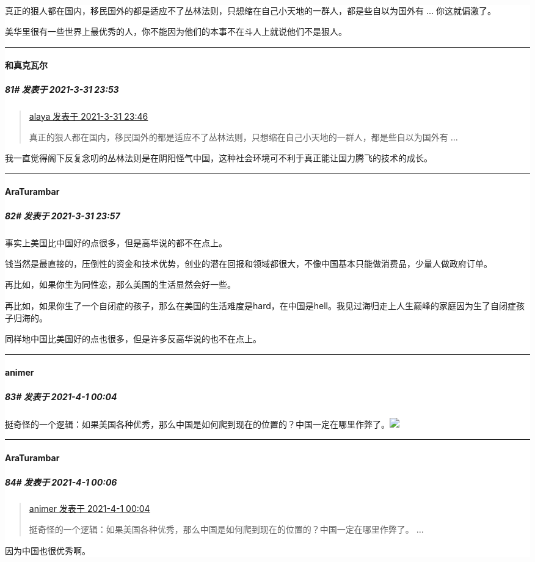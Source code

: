 真正的狠人都在国内，移民国外的都是适应不了丛林法则，只想缩在自己小天地的一群人，都是些自以为国外有 ...</blockquote>
你这就偏激了。


美华里很有一些世界上最优秀的人，你不能因为他们的本事不在斗人上就说他们不是狠人。


*****

####  和真克瓦尔  
##### 81#       发表于 2021-3-31 23:53


<blockquote><a href="httphttps://bbs.saraba1st.com/2b/forum.php?mod=redirect&amp;goto=findpost&amp;pid=50794721&amp;ptid=1996049" target="_blank">alaya 发表于 2021-3-31 23:46</a>

真正的狠人都在国内，移民国外的都是适应不了丛林法则，只想缩在自己小天地的一群人，都是些自以为国外有 ...</blockquote>
我一直觉得阁下反复念叨的丛林法则是在阴阳怪气中国，这种社会环境可不利于真正能让国力腾飞的技术的成长。


*****

####  AraTurambar  
##### 82#       发表于 2021-3-31 23:57


事实上美国比中国好的点很多，但是高华说的都不在点上。


钱当然是最直接的，压倒性的资金和技术优势，创业的潜在回报和领域都很大，不像中国基本只能做消费品，少量人做政府订单。


再比如，如果你生为同性恋，那么美国的生活显然会好一些。


再比如，如果你生了一个自闭症的孩子，那么在美国的生活难度是hard，在中国是hell。我见过海归走上人生巅峰的家庭因为生了自闭症孩子归海的。


同样地中国比美国好的点也很多，但是许多反高华说的也不在点上。


*****

####  animer  
##### 83#       发表于 2021-4-1 00:04


挺奇怪的一个逻辑：如果美国各种优秀，那么中国是如何爬到现在的位置的？中国一定在哪里作弊了。<img src="https://static.saraba1st.com/image/smiley/face2017/048.png" referrerpolicy="no-referrer">


*****

####  AraTurambar  
##### 84#       发表于 2021-4-1 00:06


<blockquote><a href="httphttps://bbs.saraba1st.com/2b/forum.php?mod=redirect&amp;goto=findpost&amp;pid=50794890&amp;ptid=1996049" target="_blank">animer 发表于 2021-4-1 00:04</a>

挺奇怪的一个逻辑：如果美国各种优秀，那么中国是如何爬到现在的位置的？中国一定在哪里作弊了。 ...</blockquote>
因为中国也很优秀啊。

